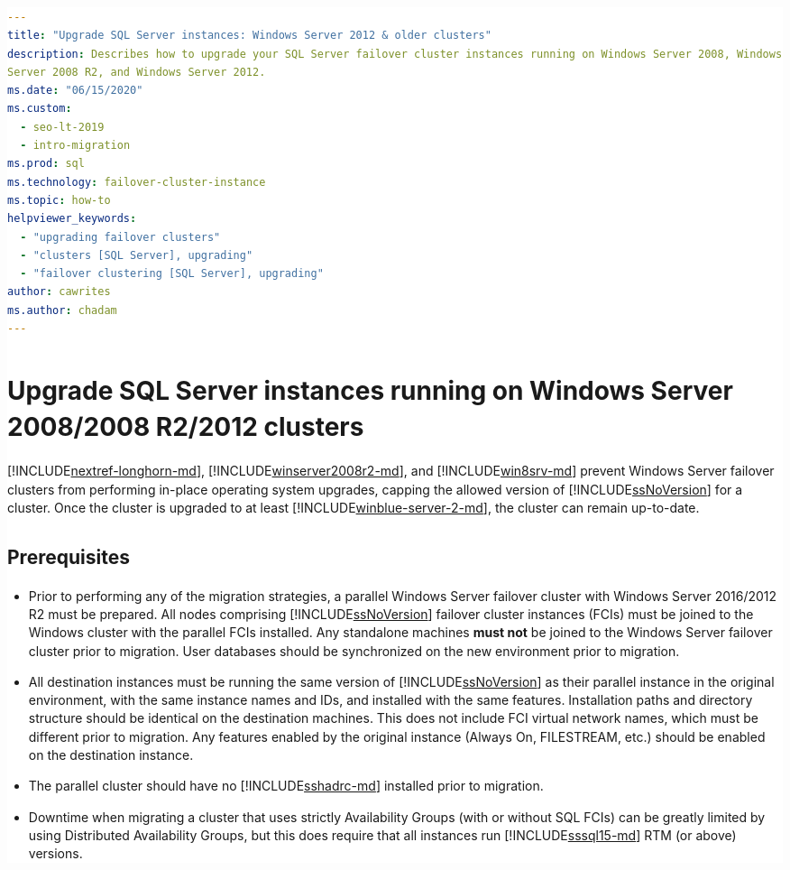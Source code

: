 ```yaml
---
title: "Upgrade SQL Server instances: Windows Server 2012 & older clusters"
description: Describes how to upgrade your SQL Server failover cluster instances running on Windows Server 2008, Windows Server 2008 R2, and Windows Server 2012.
ms.date: "06/15/2020"
ms.custom:
  - seo-lt-2019
  - intro-migration
ms.prod: sql
ms.technology: failover-cluster-instance
ms.topic: how-to
helpviewer_keywords:
  - "upgrading failover clusters"
  - "clusters [SQL Server], upgrading"
  - "failover clustering [SQL Server], upgrading"
author: cawrites
ms.author: chadam
---
```


# Upgrade SQL Server instances running on Windows Server 2008/2008 R2/2012 clusters

[!INCLUDE[nextref-longhorn-md](../../../includes/nextref-longhorn-md.md)], [!INCLUDE[winserver2008r2-md](../../../includes/winserver2008r2-md.md)], and [!INCLUDE[win8srv-md](../../../includes/win8srv-md.md)] prevent Windows Server failover clusters from performing in-place operating system upgrades, capping the allowed version of [!INCLUDE[ssNoVersion](../../../includes/ssnoversion-md.md)] for a cluster. Once the cluster is upgraded to at least [!INCLUDE[winblue-server-2-md](../../../includes/winblue-server-2-md.md)], the cluster can remain up-to-date.

## Prerequisites

-   Prior to performing any of the migration strategies, a parallel Windows Server failover cluster with Windows Server 2016/2012 R2 must be prepared. All nodes comprising [!INCLUDE[ssNoVersion](../../../includes/ssnoversion-md.md)] failover cluster instances (FCIs) must be joined to the Windows cluster with the parallel FCIs installed. Any standalone machines **must not** be joined to the Windows Server failover cluster prior to migration. User databases should be synchronized on the new environment prior to migration.
-   All destination instances must be running the same version of [!INCLUDE[ssNoVersion](../../../includes/ssnoversion-md.md)] as their parallel instance in the original environment, with the same instance names and IDs, and installed with the same features. Installation paths and directory structure should be identical on the destination machines. This does not include FCI virtual network names, which must be different prior to migration. Any features enabled by the original instance (Always On, FILESTREAM, etc.) should be enabled on the destination instance.

-   The parallel cluster should have no [!INCLUDE[sshadrc-md](../../../includes/sshadrc-md.md)] installed prior to migration.

-   Downtime when migrating a cluster that uses strictly Availability Groups (with or without SQL FCIs) can be greatly limited by using Distributed Availability Groups, but this does require that all instances run [!INCLUDE[sssql15-md](../../../includes/sssql16-md.md)] RTM (or above) versions.
